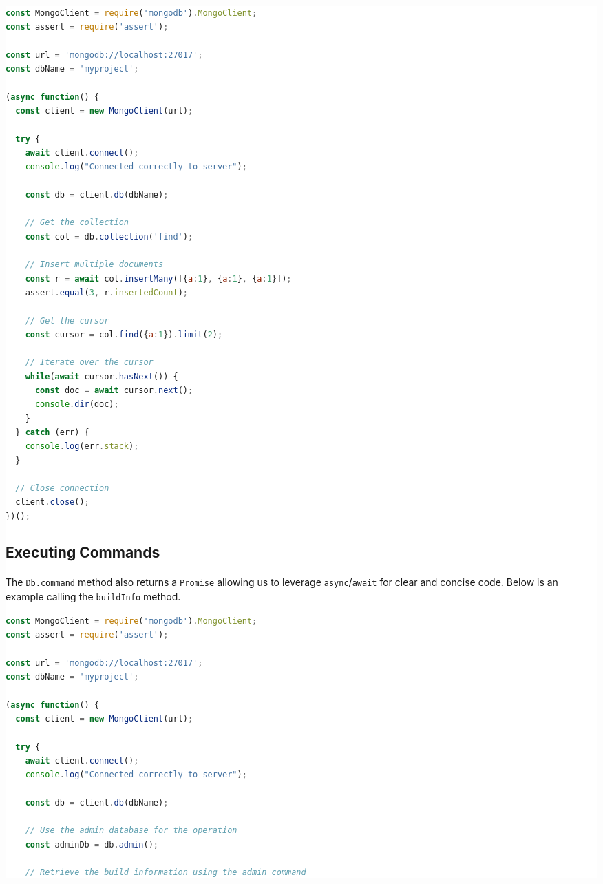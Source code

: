 ```js
const MongoClient = require('mongodb').MongoClient;
const assert = require('assert');

const url = 'mongodb://localhost:27017';
const dbName = 'myproject';

(async function() {
  const client = new MongoClient(url);

  try {
    await client.connect();
    console.log("Connected correctly to server");

    const db = client.db(dbName);

    // Get the collection
    const col = db.collection('find');

    // Insert multiple documents
    const r = await col.insertMany([{a:1}, {a:1}, {a:1}]);
    assert.equal(3, r.insertedCount);

    // Get the cursor
    const cursor = col.find({a:1}).limit(2);

    // Iterate over the cursor
    while(await cursor.hasNext()) {
      const doc = await cursor.next();
      console.dir(doc);
    }
  } catch (err) {
    console.log(err.stack);
  }

  // Close connection
  client.close();
})();
```

## Executing Commands
The `Db.command` method also returns a `Promise` allowing us to leverage `async`/`await` for clear and concise code. Below is an example calling the `buildInfo` method.

```js
const MongoClient = require('mongodb').MongoClient;
const assert = require('assert');

const url = 'mongodb://localhost:27017';
const dbName = 'myproject';

(async function() {
  const client = new MongoClient(url);

  try {
    await client.connect();
    console.log("Connected correctly to server");

    const db = client.db(dbName);

    // Use the admin database for the operation
    const adminDb = db.admin();

    // Retrieve the build information using the admin command
```